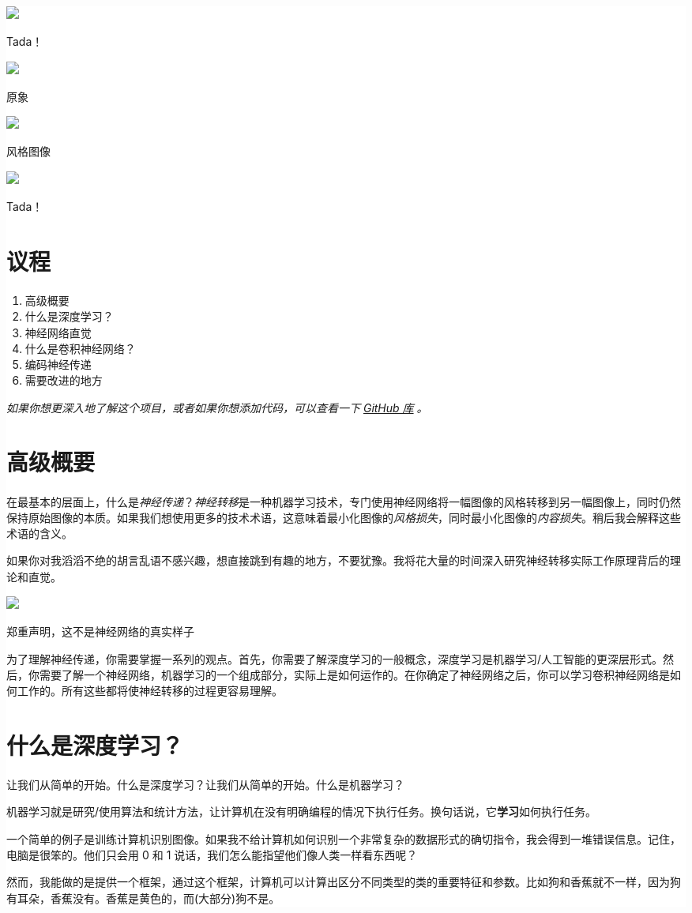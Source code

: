 ![](img/485fdefba47a42b8e3c2b78b0b0519e4.png)

Tada！

![](img/e53312fb1dc836839cc232143608e339.png)

原象

![](img/253d2b3de56974b660d0f89bd61802ad.png)

风格图像

![](img/0795e2d3ba89635f6ea2176dd43cd76b.png)

Tada！

# 议程

1.  高级概要
2.  什么是深度学习？
3.  神经网络直觉
4.  什么是卷积神经网络？
5.  编码神经传递
6.  需要改进的地方

*如果你想更深入地了解这个项目，或者如果你想添加代码，可以查看一下* [*GitHub 库*](https://github.com/jerrytigerxu/Neural-Transfer) *。*

# 高级概要

在最基本的层面上，什么是*神经传递*？*神经转移*是一种机器学习技术，专门使用神经网络将一幅图像的风格转移到另一幅图像上，同时仍然保持原始图像的本质。如果我们想使用更多的技术术语，这意味着最小化图像的*风格损失*，同时最小化图像的*内容损失*。稍后我会解释这些术语的含义。

如果你对我滔滔不绝的胡言乱语不感兴趣，想直接跳到有趣的地方，不要犹豫。我将花大量的时间深入研究神经转移实际工作原理背后的理论和直觉。

![](img/7644812415e7d61954b087d0725b8292.png)

郑重声明，这不是神经网络的真实样子

为了理解神经传递，你需要掌握一系列的观点。首先，你需要了解深度学习的一般概念，深度学习是机器学习/人工智能的更深层形式。然后，你需要了解一个神经网络，机器学习的一个组成部分，实际上是如何运作的。在你确定了神经网络之后，你可以学习卷积神经网络是如何工作的。所有这些都将使神经转移的过程更容易理解。

# 什么是深度学习？

让我们从简单的开始。什么是深度学习？让我们从简单的开始。什么是机器学习？

机器学习就是研究/使用算法和统计方法，让计算机在没有明确编程的情况下执行任务。换句话说，它**学习**如何执行任务。

一个简单的例子是训练计算机识别图像。如果我不给计算机如何识别一个非常复杂的数据形式的确切指令，我会得到一堆错误信息。记住，电脑是很笨的。他们只会用 0 和 1 说话，我们怎么能指望他们像人类一样看东西呢？

然而，我能做的是提供一个框架，通过这个框架，计算机可以计算出区分不同类型的类的重要特征和参数。比如狗和香蕉就不一样，因为狗有耳朵，香蕉没有。香蕉是黄色的，而(大部分)狗不是。
